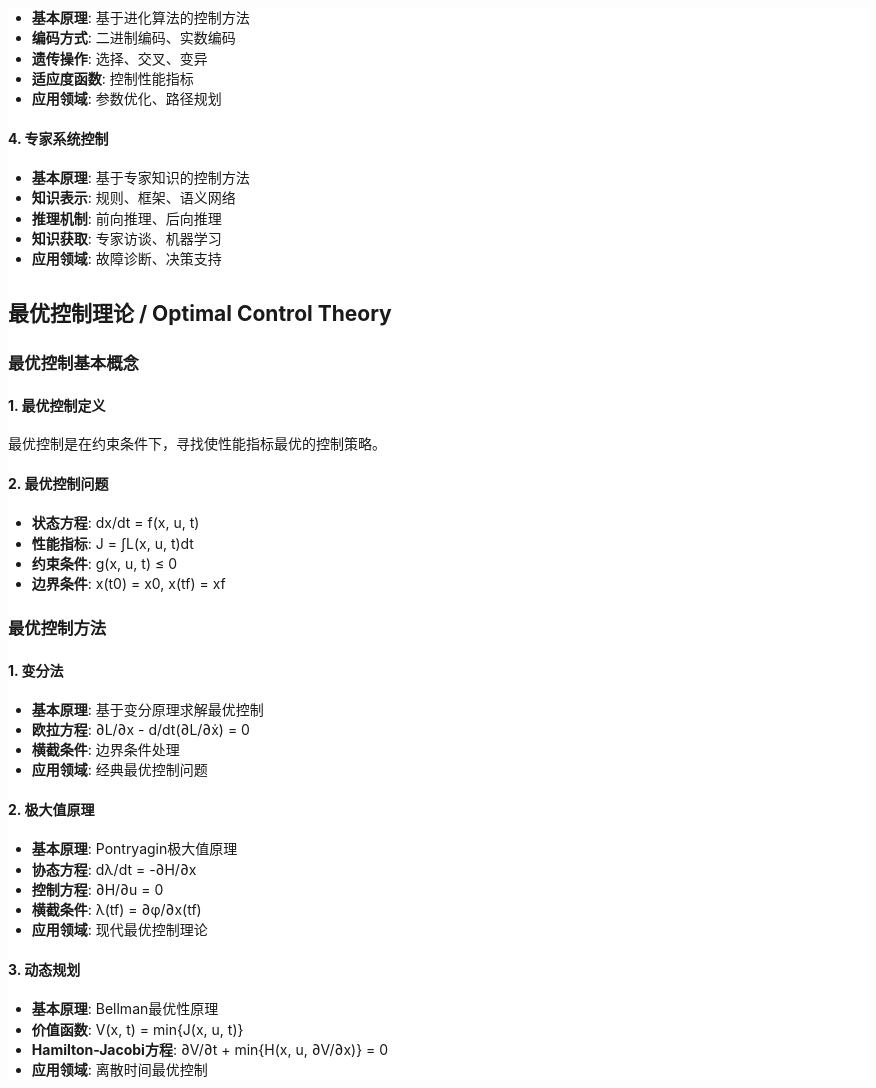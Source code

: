 - **基本原理**: 基于进化算法的控制方法
- **编码方式**: 二进制编码、实数编码
- **遗传操作**: 选择、交叉、变异
- **适应度函数**: 控制性能指标
- **应用领域**: 参数优化、路径规划

#### 4. 专家系统控制

- **基本原理**: 基于专家知识的控制方法
- **知识表示**: 规则、框架、语义网络
- **推理机制**: 前向推理、后向推理
- **知识获取**: 专家访谈、机器学习
- **应用领域**: 故障诊断、决策支持

## 最优控制理论 / Optimal Control Theory

### 最优控制基本概念

#### 1. 最优控制定义

最优控制是在约束条件下，寻找使性能指标最优的控制策略。

#### 2. 最优控制问题

- **状态方程**: dx/dt = f(x, u, t)
- **性能指标**: J = ∫L(x, u, t)dt
- **约束条件**: g(x, u, t) ≤ 0
- **边界条件**: x(t0) = x0, x(tf) = xf

### 最优控制方法

#### 1. 变分法

- **基本原理**: 基于变分原理求解最优控制
- **欧拉方程**: ∂L/∂x - d/dt(∂L/∂ẋ) = 0
- **横截条件**: 边界条件处理
- **应用领域**: 经典最优控制问题

#### 2. 极大值原理

- **基本原理**: Pontryagin极大值原理
- **协态方程**: dλ/dt = -∂H/∂x
- **控制方程**: ∂H/∂u = 0
- **横截条件**: λ(tf) = ∂φ/∂x(tf)
- **应用领域**: 现代最优控制理论

#### 3. 动态规划

- **基本原理**: Bellman最优性原理
- **价值函数**: V(x, t) = min{J(x, u, t)}
- **Hamilton-Jacobi方程**: ∂V/∂t + min{H(x, u, ∂V/∂x)} = 0
- **应用领域**: 离散时间最优控制
